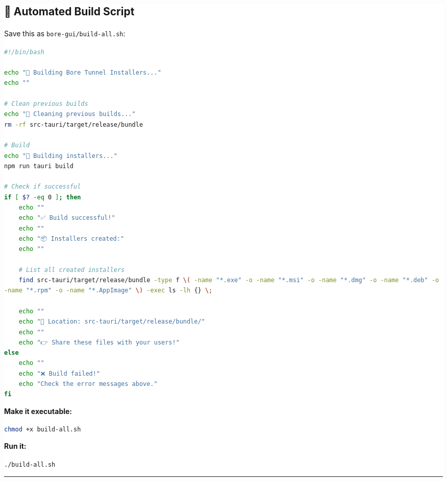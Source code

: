 
## 🤖 Automated Build Script

Save this as `bore-gui/build-all.sh`:

```bash
#!/bin/bash

echo "🔨 Building Bore Tunnel Installers..."
echo ""

# Clean previous builds
echo "🧹 Cleaning previous builds..."
rm -rf src-tauri/target/release/bundle

# Build
echo "🚀 Building installers..."
npm run tauri build

# Check if successful
if [ $? -eq 0 ]; then
    echo ""
    echo "✅ Build successful!"
    echo ""
    echo "📦 Installers created:"
    echo ""
    
    # List all created installers
    find src-tauri/target/release/bundle -type f \( -name "*.exe" -o -name "*.msi" -o -name "*.dmg" -o -name "*.deb" -o -name "*.rpm" -o -name "*.AppImage" \) -exec ls -lh {} \;
    
    echo ""
    echo "📁 Location: src-tauri/target/release/bundle/"
    echo ""
    echo "👉 Share these files with your users!"
else
    echo ""
    echo "❌ Build failed!"
    echo "Check the error messages above."
fi
```

**Make it executable:**
```bash
chmod +x build-all.sh
```

**Run it:**
```bash
./build-all.sh
```

---
